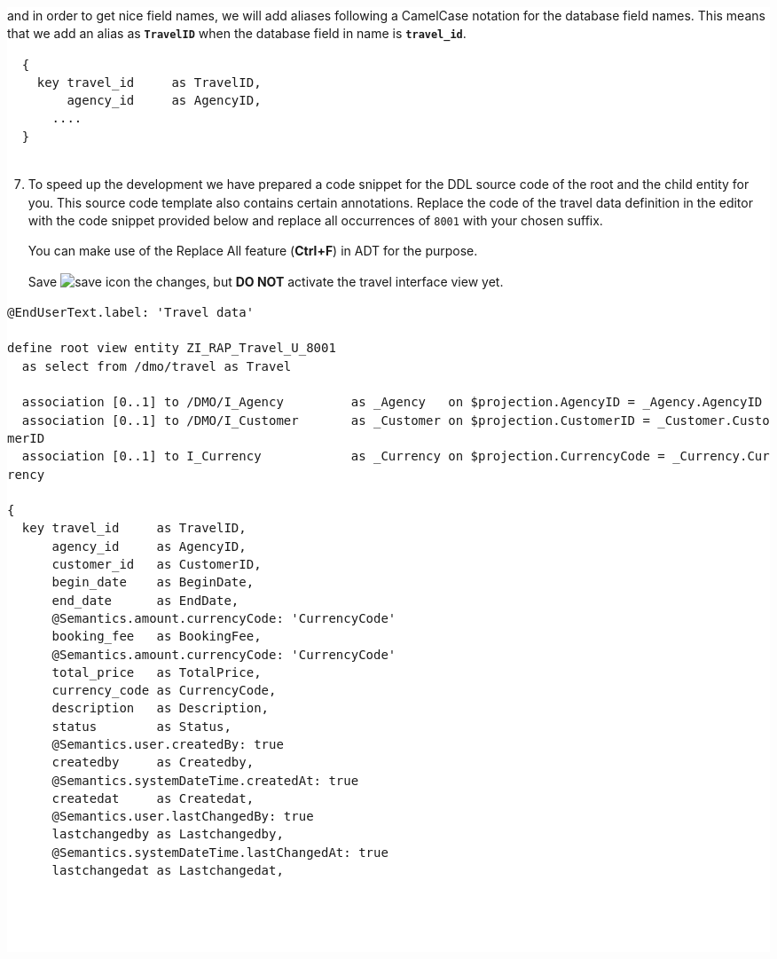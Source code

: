   and in order to get nice field names, we will add aliases following a CamelCase notation for the database field names. This means that we add an alias as **`TravelID`** when the database field in name is **`travel_id`**.

  <pre>
  {
    key travel_id     as TravelID,
        agency_id     as AgencyID,     
      ....   
  }
  </pre>

7. To speed up the development we have prepared a code snippet for the DDL source code of the root and the child entity for you. This source code template also contains certain annotations. 
Replace the code of the travel data definition in the editor with the code snippet provided below and replace all occurrences of  `8001` with your chosen suffix. 

   You can make use of the Replace All feature (**Ctrl+F**) in ADT for the purpose.  

   Save ![save icon](images/adt_save.png) the changes, but **DO NOT** activate the travel interface view yet.

<pre>
@EndUserText.label: 'Travel data'

define root view entity ZI_RAP_Travel_U_8001
  as select from /dmo/travel as Travel

  association [0..1] to /DMO/I_Agency         as _Agency   on $projection.AgencyID = _Agency.AgencyID
  association [0..1] to /DMO/I_Customer       as _Customer on $projection.CustomerID = _Customer.CustomerID
  association [0..1] to I_Currency            as _Currency on $projection.CurrencyCode = _Currency.Currency

{
  key travel_id     as TravelID,
      agency_id     as AgencyID,
      customer_id   as CustomerID,
      begin_date    as BeginDate,
      end_date      as EndDate,
      @Semantics.amount.currencyCode: 'CurrencyCode'
      booking_fee   as BookingFee,
      @Semantics.amount.currencyCode: 'CurrencyCode'
      total_price   as TotalPrice,
      currency_code as CurrencyCode,
      description   as Description,
      status        as Status,
      @Semantics.user.createdBy: true
      createdby     as Createdby,
      @Semantics.systemDateTime.createdAt: true
      createdat     as Createdat,
      @Semantics.user.lastChangedBy: true
      lastchangedby as Lastchangedby,
      @Semantics.systemDateTime.lastChangedAt: true
      lastchangedat as Lastchangedat,
      